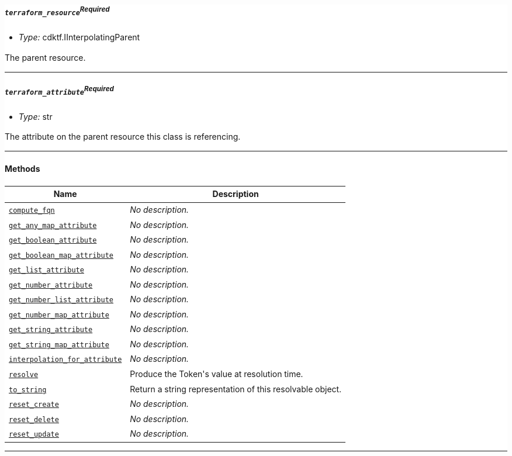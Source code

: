 
##### `terraform_resource`<sup>Required</sup> <a name="terraform_resource" id="rhizo-co-terraform-provider-oci.fusionAppsFusionEnvironmentServiceAttachment.FusionAppsFusionEnvironmentServiceAttachmentTimeoutsOutputReference.Initializer.parameter.terraformResource"></a>

- *Type:* cdktf.IInterpolatingParent

The parent resource.

---

##### `terraform_attribute`<sup>Required</sup> <a name="terraform_attribute" id="rhizo-co-terraform-provider-oci.fusionAppsFusionEnvironmentServiceAttachment.FusionAppsFusionEnvironmentServiceAttachmentTimeoutsOutputReference.Initializer.parameter.terraformAttribute"></a>

- *Type:* str

The attribute on the parent resource this class is referencing.

---

#### Methods <a name="Methods" id="Methods"></a>

| **Name** | **Description** |
| --- | --- |
| <code><a href="#rhizo-co-terraform-provider-oci.fusionAppsFusionEnvironmentServiceAttachment.FusionAppsFusionEnvironmentServiceAttachmentTimeoutsOutputReference.computeFqn">compute_fqn</a></code> | *No description.* |
| <code><a href="#rhizo-co-terraform-provider-oci.fusionAppsFusionEnvironmentServiceAttachment.FusionAppsFusionEnvironmentServiceAttachmentTimeoutsOutputReference.getAnyMapAttribute">get_any_map_attribute</a></code> | *No description.* |
| <code><a href="#rhizo-co-terraform-provider-oci.fusionAppsFusionEnvironmentServiceAttachment.FusionAppsFusionEnvironmentServiceAttachmentTimeoutsOutputReference.getBooleanAttribute">get_boolean_attribute</a></code> | *No description.* |
| <code><a href="#rhizo-co-terraform-provider-oci.fusionAppsFusionEnvironmentServiceAttachment.FusionAppsFusionEnvironmentServiceAttachmentTimeoutsOutputReference.getBooleanMapAttribute">get_boolean_map_attribute</a></code> | *No description.* |
| <code><a href="#rhizo-co-terraform-provider-oci.fusionAppsFusionEnvironmentServiceAttachment.FusionAppsFusionEnvironmentServiceAttachmentTimeoutsOutputReference.getListAttribute">get_list_attribute</a></code> | *No description.* |
| <code><a href="#rhizo-co-terraform-provider-oci.fusionAppsFusionEnvironmentServiceAttachment.FusionAppsFusionEnvironmentServiceAttachmentTimeoutsOutputReference.getNumberAttribute">get_number_attribute</a></code> | *No description.* |
| <code><a href="#rhizo-co-terraform-provider-oci.fusionAppsFusionEnvironmentServiceAttachment.FusionAppsFusionEnvironmentServiceAttachmentTimeoutsOutputReference.getNumberListAttribute">get_number_list_attribute</a></code> | *No description.* |
| <code><a href="#rhizo-co-terraform-provider-oci.fusionAppsFusionEnvironmentServiceAttachment.FusionAppsFusionEnvironmentServiceAttachmentTimeoutsOutputReference.getNumberMapAttribute">get_number_map_attribute</a></code> | *No description.* |
| <code><a href="#rhizo-co-terraform-provider-oci.fusionAppsFusionEnvironmentServiceAttachment.FusionAppsFusionEnvironmentServiceAttachmentTimeoutsOutputReference.getStringAttribute">get_string_attribute</a></code> | *No description.* |
| <code><a href="#rhizo-co-terraform-provider-oci.fusionAppsFusionEnvironmentServiceAttachment.FusionAppsFusionEnvironmentServiceAttachmentTimeoutsOutputReference.getStringMapAttribute">get_string_map_attribute</a></code> | *No description.* |
| <code><a href="#rhizo-co-terraform-provider-oci.fusionAppsFusionEnvironmentServiceAttachment.FusionAppsFusionEnvironmentServiceAttachmentTimeoutsOutputReference.interpolationForAttribute">interpolation_for_attribute</a></code> | *No description.* |
| <code><a href="#rhizo-co-terraform-provider-oci.fusionAppsFusionEnvironmentServiceAttachment.FusionAppsFusionEnvironmentServiceAttachmentTimeoutsOutputReference.resolve">resolve</a></code> | Produce the Token's value at resolution time. |
| <code><a href="#rhizo-co-terraform-provider-oci.fusionAppsFusionEnvironmentServiceAttachment.FusionAppsFusionEnvironmentServiceAttachmentTimeoutsOutputReference.toString">to_string</a></code> | Return a string representation of this resolvable object. |
| <code><a href="#rhizo-co-terraform-provider-oci.fusionAppsFusionEnvironmentServiceAttachment.FusionAppsFusionEnvironmentServiceAttachmentTimeoutsOutputReference.resetCreate">reset_create</a></code> | *No description.* |
| <code><a href="#rhizo-co-terraform-provider-oci.fusionAppsFusionEnvironmentServiceAttachment.FusionAppsFusionEnvironmentServiceAttachmentTimeoutsOutputReference.resetDelete">reset_delete</a></code> | *No description.* |
| <code><a href="#rhizo-co-terraform-provider-oci.fusionAppsFusionEnvironmentServiceAttachment.FusionAppsFusionEnvironmentServiceAttachmentTimeoutsOutputReference.resetUpdate">reset_update</a></code> | *No description.* |

---
